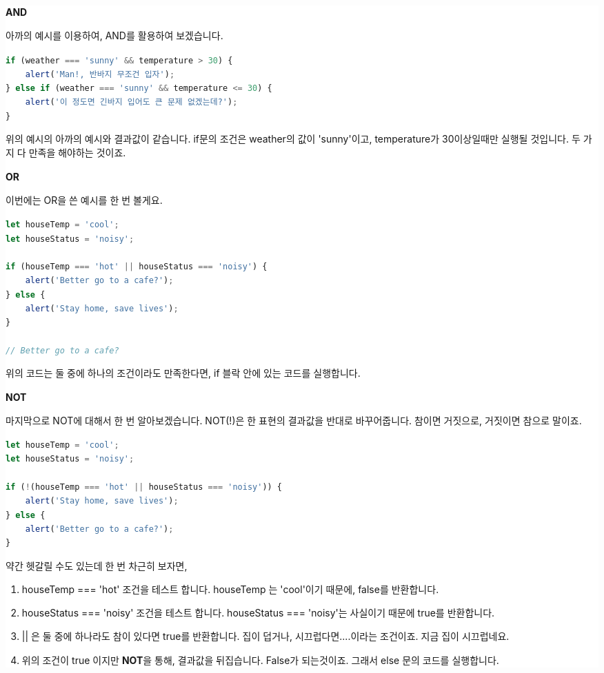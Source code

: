 **AND**

아까의 예시를 이용하여, AND를 활용하여 보겠습니다.

```javascript
if (weather === 'sunny' && temperature > 30) {
    alert('Man!, 반바지 무조건 입자');
} else if (weather === 'sunny' && temperature <= 30) {
    alert('이 정도면 긴바지 입어도 큰 문제 없겠는데?');
}
```

위의 예시의 아까의 예시와 결과값이 같습니다. if문의 조건은 weather의 값이 'sunny'이고, temperature가 30이상일때만 실행될 것입니다. 두 가지 다 만족을 해야하는 것이죠.

**OR**

이번에는 OR을 쓴 예시를 한 번 볼게요.

```javascript
let houseTemp = 'cool';
let houseStatus = 'noisy';

if (houseTemp === 'hot' || houseStatus === 'noisy') {
    alert('Better go to a cafe?');
} else {
    alert('Stay home, save lives');
}

// Better go to a cafe?
```

위의 코드는 둘 중에 하나의 조건이라도 만족한다면, if 블락 안에 있는 코드를 실행합니다.

**NOT**

마지막으로 NOT에 대해서 한 번 알아보겠습니다. NOT(!)은 한 표현의 결과값을 반대로 바꾸어줍니다. 참이면 거짓으로, 거짓이면 참으로 말이죠.

```javascript
let houseTemp = 'cool';
let houseStatus = 'noisy';

if (!(houseTemp === 'hot' || houseStatus === 'noisy')) {
    alert('Stay home, save lives');
} else {
    alert('Better go to a cafe?');
}
```

약간 헷갈릴 수도 있는데 한 번 차근히 보자면,

1. houseTemp === 'hot' 조건을 테스트 합니다. houseTemp 는 'cool'이기 때문에, false를 반환합니다.

2. houseStatus === 'noisy' 조건을 테스트 합니다. houseStatus === 'noisy'는 사실이기 때문에 true를 반환합니다.

3. || 은 둘 중에 하나라도 참이 있다면 true를 반환합니다. 집이 덥거나, 시끄럽다면....이라는 조건이죠. 지금 집이 시끄럽네요.

4. 위의 조건이 true 이지만 **NOT**을 통해, 결과값을 뒤집습니다. False가 되는것이죠.
그래서 else 문의 코드를 실행합니다.
